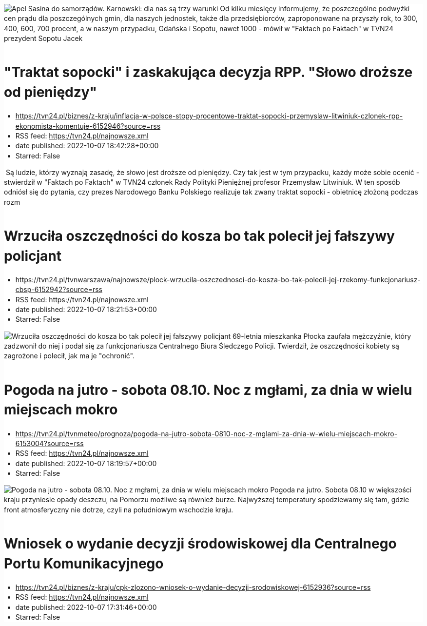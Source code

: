 <img alt="Apel Sasina do samorządów. Karnowski: dla nas są trzy warunki " src="https://tvn24.pl/najnowsze/cdn-zdjecie-y8k7vz-fakty-po-faktach-6152983/alternates/LANDSCAPE_1280" />
    Od kilku miesięcy informujemy, że poszczególne podwyżki cen prądu dla poszczególnych gmin, dla naszych jednostek, także dla przedsiębiorców, zaproponowane na przyszły rok, to 300, 400, 600, 700 procent, a w naszym przypadku, Gdańska i Sopotu, nawet 1000 - mówił w "Faktach po Faktach" w TVN24 prezydent Sopotu Jacek 

# "Traktat sopocki" i zaskakująca decyzja RPP. "Słowo droższe od pieniędzy"
 - https://tvn24.pl/biznes/z-kraju/inflacja-w-polsce-stopy-procentowe-traktat-sopocki-przemyslaw-litwiniuk-czlonek-rpp-ekonomista-komentuje-6152946?source=rss
 - RSS feed: https://tvn24.pl/najnowsze.xml
 - date published: 2022-10-07 18:42:28+00:00
 - Starred: False

<img alt="" src="https://tvn24.pl/najnowsze/cdn-zdjecie-s6geak-07-1930-fpf-cl-0030-6153014/alternates/LANDSCAPE_1280" />
    Są ludzie, którzy wyznają zasadę, że słowo jest droższe od pieniędzy. Czy tak jest w tym przypadku, każdy może sobie ocenić - stwierdził w "Faktach po Faktach" w TVN24 członek Rady Polityki Pieniężnej profesor Przemysław Litwiniuk. W ten sposób odniósł się do pytania, czy prezes Narodowego Banku Polskiego realizuje tak zwany traktat sopocki - obietnicę złożoną podczas rozm

# Wrzuciła oszczędności do kosza bo tak polecił jej fałszywy policjant
 - https://tvn24.pl/tvnwarszawa/najnowsze/plock-wrzucila-oszczednosci-do-kosza-bo-tak-polecil-jej-rzekomy-funkcjonariusz-cbsp-6152942?source=rss
 - RSS feed: https://tvn24.pl/najnowsze.xml
 - date published: 2022-10-07 18:21:53+00:00
 - Starred: False

<img alt="Wrzuciła oszczędności do kosza bo tak polecił jej fałszywy policjant " src="https://tvn24.pl/tvnwarszawa/najnowsze/cdn-zdjecie-bv00j8-policja-przestrzega-przed-oszustami-zdjecie-ilustracyjne-6152957/alternates/LANDSCAPE_1280" />
    69-letnia mieszkanka Płocka zaufała mężczyźnie, który zadzwonił do niej i podał się za funkcjonariusza Centralnego Biura Śledczego Policji. Twierdził, że oszczędności kobiety  są zagrożone i polecił, jak ma je "ochronić".

# Pogoda na jutro - sobota 08.10. Noc z mgłami, za dnia w wielu miejscach mokro
 - https://tvn24.pl/tvnmeteo/prognoza/pogoda-na-jutro-sobota-0810-noc-z-mglami-za-dnia-w-wielu-miejscach-mokro-6153004?source=rss
 - RSS feed: https://tvn24.pl/najnowsze.xml
 - date published: 2022-10-07 18:19:57+00:00
 - Starred: False

<img alt="Pogoda na jutro - sobota 08.10. Noc z mgłami, za dnia w wielu miejscach mokro " src="https://tvn24.pl/najnowsze/cdn-zdjecie-adunpu-szykuje-sie-deszczowy-dzien-6122603/alternates/LANDSCAPE_1280" />
    Pogoda na jutro. Sobota 08.10 w większości kraju przyniesie opady deszczu, na Pomorzu możliwe są również burze. Najwyższej temperatury spodziewamy się tam, gdzie front atmosferyczny nie dotrze, czyli na południowym wschodzie kraju.

# Wniosek o wydanie decyzji środowiskowej dla Centralnego Portu Komunikacyjnego
 - https://tvn24.pl/biznes/z-kraju/cpk-zlozono-wniosek-o-wydanie-decyzji-srodowiskowej-6152936?source=rss
 - RSS feed: https://tvn24.pl/najnowsze.xml
 - date published: 2022-10-07 17:31:46+00:00
 - Starred: False
